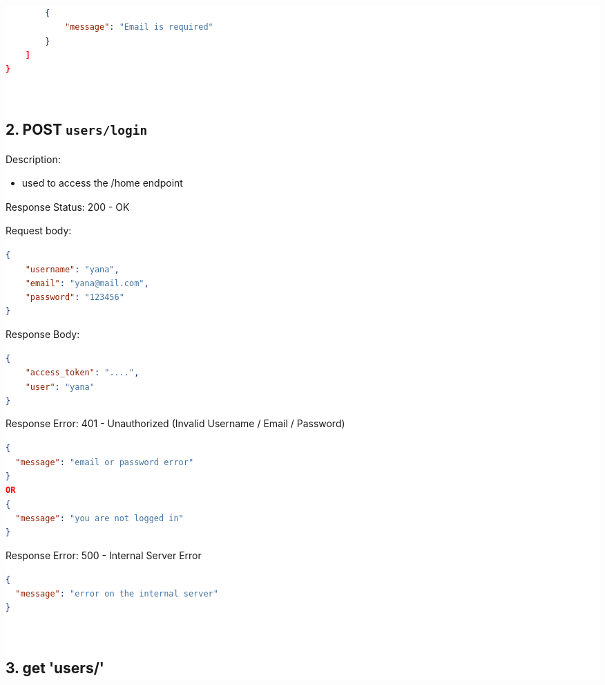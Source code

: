 ```json
        {
            "message": "Email is required"
        }
    ]
}

```
&nbsp;

## 2. POST `users/login`

Description:
- used to access the /home endpoint

Response Status: 200 - OK

Request body:

```json
{
    "username": "yana",
    "email": "yana@mail.com",
    "password": "123456"
}
```

Response Body:

```json
{
    "access_token": "....",
    "user": "yana"
}
```

Response Error: 401 - Unauthorized (Invalid Username / Email / Password) 

```json
{
  "message": "email or password error"
}
OR
{
  "message": "you are not logged in"
}
```
Response Error: 500 - Internal Server Error

```json
{
  "message": "error on the internal server"
}
```
&nbsp;

## 3. get 'users/'
